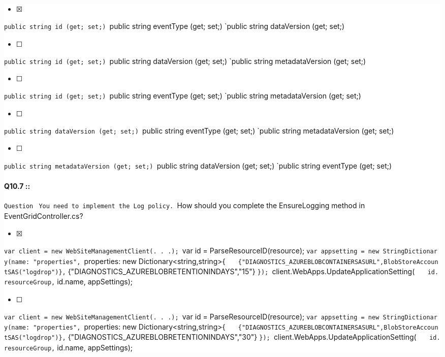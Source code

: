 - [x] 
`public string id (get; set;)
`public string eventType (get; set;)
`public string dataVersion (get; set;)

- [ ] 
`public string id (get; set;)
`public string dataVersion (get; set;)
`public string metadataVersion (get; set;)

- [ ] 
`public string id (get; set;)
`public string eventType (get; set;)
`public string metadataVersion (get; set;)

- [ ] 
`public string dataVersion (get; set;)
`public string eventType (get; set;)
`public string metadataVersion (get; set;)

- [ ] 
`public string metadataVersion (get; set;)
`public string dataVersion (get; set;)
`public string eventType (get; set;)


#### Q10.7 ::
`Question
`
`You need to implement the Log policy.
`How should you complete the EnsureLogging method in EventGridController.cs?


- [x] 
`var client = new WebSiteManagementClient(. . .);
`var id = ParseResourceID(resource); 
`var appsetting = new StringDictionary(name: "properties",
`properties: new Dictionary<string,string>{
`    {"DIAGNOSTICS_AZUREBLOBCONTAINERSASURL",BlobStoreAccountSAS("logdrop")},
`    {"DIAGNOSTICS_AZUREBLOBRETENTIONINDAYS","15"}
`});
`client.WebApps.UpdateApplicationSetting(
`    id.resourceGroup,
`    id.name, appSettings);

- [ ] 
`var client = new WebSiteManagementClient(. . .);
`var id = ParseResourceID(resource); 
`var appsetting = new StringDictionary(name: "properties",
`properties: new Dictionary<string,string>{
`    {"DIAGNOSTICS_AZUREBLOBCONTAINERSASURL",BlobStoreAccountSAS("logdrop")},
`    {"DIAGNOSTICS_AZUREBLOBRETENTIONINDAYS","30"}
`});
`client.WebApps.UpdateApplicationSetting(
`    id.resourceGroup,
`    id.name, appSettings);
